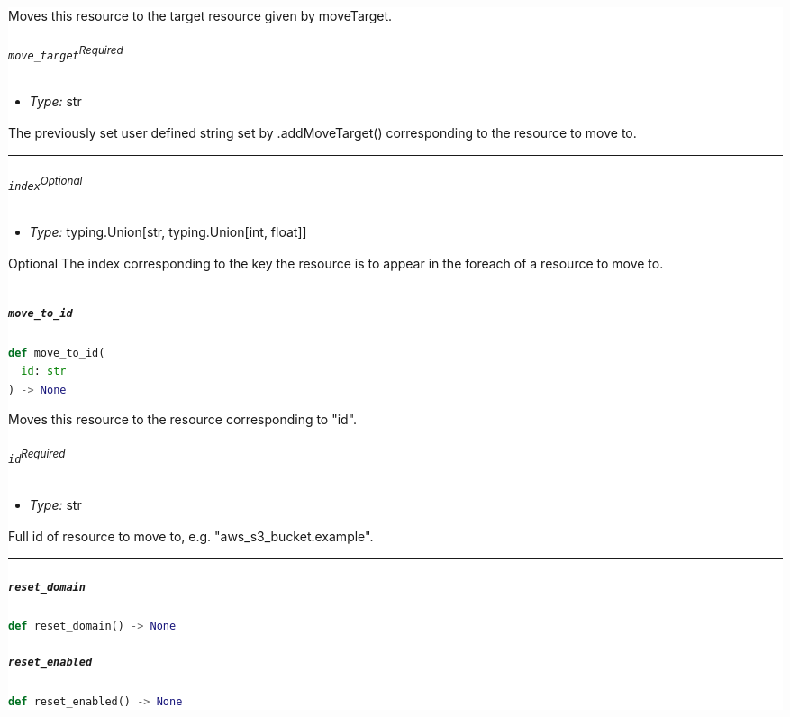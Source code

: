 Moves this resource to the target resource given by moveTarget.

###### `move_target`<sup>Required</sup> <a name="move_target" id="@cdktf/provider-gitlab.projectCluster.ProjectCluster.moveTo.parameter.moveTarget"></a>

- *Type:* str

The previously set user defined string set by .addMoveTarget() corresponding to the resource to move to.

---

###### `index`<sup>Optional</sup> <a name="index" id="@cdktf/provider-gitlab.projectCluster.ProjectCluster.moveTo.parameter.index"></a>

- *Type:* typing.Union[str, typing.Union[int, float]]

Optional The index corresponding to the key the resource is to appear in the foreach of a resource to move to.

---

##### `move_to_id` <a name="move_to_id" id="@cdktf/provider-gitlab.projectCluster.ProjectCluster.moveToId"></a>

```python
def move_to_id(
  id: str
) -> None
```

Moves this resource to the resource corresponding to "id".

###### `id`<sup>Required</sup> <a name="id" id="@cdktf/provider-gitlab.projectCluster.ProjectCluster.moveToId.parameter.id"></a>

- *Type:* str

Full id of resource to move to, e.g. "aws_s3_bucket.example".

---

##### `reset_domain` <a name="reset_domain" id="@cdktf/provider-gitlab.projectCluster.ProjectCluster.resetDomain"></a>

```python
def reset_domain() -> None
```

##### `reset_enabled` <a name="reset_enabled" id="@cdktf/provider-gitlab.projectCluster.ProjectCluster.resetEnabled"></a>

```python
def reset_enabled() -> None
```
